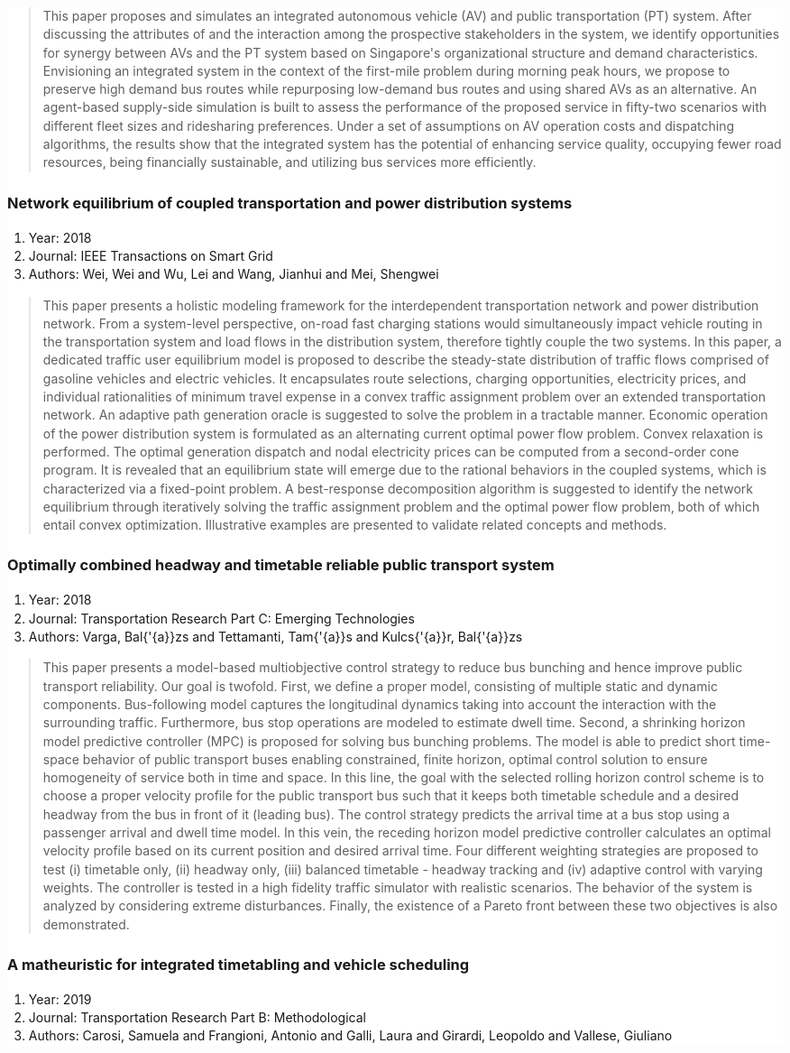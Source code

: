 > This paper proposes and simulates an integrated autonomous vehicle (AV) and public transportation (PT) system. After discussing the attributes of and the interaction among the prospective stakeholders in the system, we identify opportunities for synergy between AVs and the PT system based on Singapore's organizational structure and demand characteristics. Envisioning an integrated system in the context of the first-mile problem during morning peak hours, we propose to preserve high demand bus routes while repurposing low-demand bus routes and using shared AVs as an alternative. An agent-based supply-side simulation is built to assess the performance of the proposed service in fifty-two scenarios with different fleet sizes and ridesharing preferences. Under a set of assumptions on AV operation costs and dispatching algorithms, the results show that the integrated system has the potential of enhancing service quality, occupying fewer road resources, being financially sustainable, and utilizing bus services more efficiently.
### Network equilibrium of coupled transportation and power distribution systems
1. Year: 2018
2. Journal: IEEE Transactions on Smart Grid
3. Authors: Wei, Wei and Wu, Lei and Wang, Jianhui and Mei, Shengwei
> This paper presents a holistic modeling framework for the interdependent transportation network and power distribution network. From a system-level perspective, on-road fast charging stations would simultaneously impact vehicle routing in the transportation system and load flows in the distribution system, therefore tightly couple the two systems. In this paper, a dedicated traffic user equilibrium model is proposed to describe the steady-state distribution of traffic flows comprised of gasoline vehicles and electric vehicles. It encapsulates route selections, charging opportunities, electricity prices, and individual rationalities of minimum travel expense in a convex traffic assignment problem over an extended transportation network. An adaptive path generation oracle is suggested to solve the problem in a tractable manner. Economic operation of the power distribution system is formulated as an alternating current optimal power flow problem. Convex relaxation is performed. The optimal generation dispatch and nodal electricity prices can be computed from a second-order cone program. It is revealed that an equilibrium state will emerge due to the rational behaviors in the coupled systems, which is characterized via a fixed-point problem. A best-response decomposition algorithm is suggested to identify the network equilibrium through iteratively solving the traffic assignment problem and the optimal power flow problem, both of which entail convex optimization. Illustrative examples are presented to validate related concepts and methods.
### Optimally combined headway and timetable reliable public transport system
1. Year: 2018
2. Journal: Transportation Research Part C: Emerging Technologies
3. Authors: Varga, Bal{\'{a}}zs and Tettamanti, Tam{\'{a}}s and Kulcs{\'{a}}r, Bal{\'{a}}zs
> This paper presents a model-based multiobjective control strategy to reduce bus bunching and hence improve public transport reliability. Our goal is twofold. First, we define a proper model, consisting of multiple static and dynamic components. Bus-following model captures the longitudinal dynamics taking into account the interaction with the surrounding traffic. Furthermore, bus stop operations are modeled to estimate dwell time. Second, a shrinking horizon model predictive controller (MPC) is proposed for solving bus bunching problems. The model is able to predict short time-space behavior of public transport buses enabling constrained, finite horizon, optimal control solution to ensure homogeneity of service both in time and space. In this line, the goal with the selected rolling horizon control scheme is to choose a proper velocity profile for the public transport bus such that it keeps both timetable schedule and a desired headway from the bus in front of it (leading bus). The control strategy predicts the arrival time at a bus stop using a passenger arrival and dwell time model. In this vein, the receding horizon model predictive controller calculates an optimal velocity profile based on its current position and desired arrival time. Four different weighting strategies are proposed to test (i) timetable only, (ii) headway only, (iii) balanced timetable - headway tracking and (iv) adaptive control with varying weights. The controller is tested in a high fidelity traffic simulator with realistic scenarios. The behavior of the system is analyzed by considering extreme disturbances. Finally, the existence of a Pareto front between these two objectives is also demonstrated.
### A matheuristic for integrated timetabling and vehicle scheduling
1. Year: 2019
2. Journal: Transportation Research Part B: Methodological
3. Authors: Carosi, Samuela and Frangioni, Antonio and Galli, Laura and Girardi, Leopoldo and Vallese, Giuliano